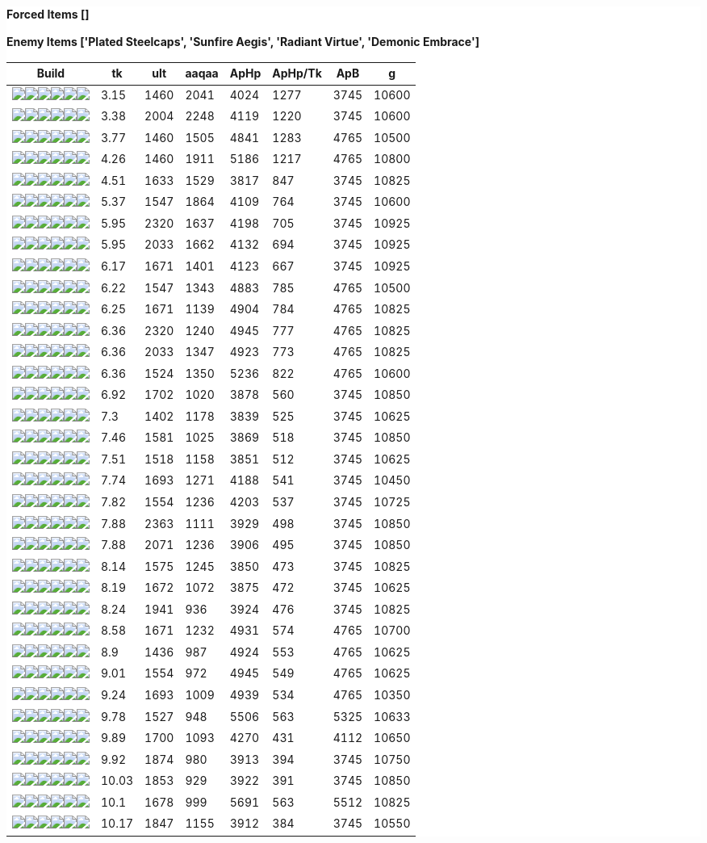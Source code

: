 **Forced Items []**


**Enemy Items ['Plated Steelcaps', 'Sunfire Aegis', 'Radiant Virtue', 'Demonic Embrace']**




Build | tk | ult | aaqaa |ApHp | ApHp/Tk | ApB | g
-|-|-|-|-|-|-|-
![](/item/6672.png)![](/item/3124.png)![](/item/3153.png)![](/item/1001.png)![](/item/1055.png)![](/item/1036.png)|3.15|1460|2041|4024|1277|3745|10600
![](/item/3124.png)![](/item/3153.png)![](/item/3036.png)![](/item/1001.png)![](/item/1055.png)![](/item/1036.png)|3.38|2004|2248|4119|1220|3745|10600
![](/item/6672.png)![](/item/3124.png)![](/item/3091.png)![](/item/1001.png)![](/item/1055.png)![](/item/1036.png)|3.77|1460|1505|4841|1283|4765|10500
![](/item/3124.png)![](/item/3153.png)![](/item/3091.png)![](/item/1001.png)![](/item/1055.png)![](/item/1036.png)|4.26|1460|1911|5186|1217|4765|10800
![](/item/6672.png)![](/item/3124.png)![](/item/3095.png)![](/item/1001.png)![](/item/1055.png)![](/item/1037.png)|4.51|1633|1529|3817|847|3745|10825
![](/item/3124.png)![](/item/3153.png)![](/item/3095.png)![](/item/1001.png)![](/item/1055.png)![](/item/1036.png)|5.37|1547|1864|4109|764|3745|10600
![](/item/3153.png)![](/item/3036.png)![](/item/3095.png)![](/item/1001.png)![](/item/1055.png)![](/item/1037.png)|5.95|2320|1637|4198|705|3745|10925
![](/item/3153.png)![](/item/3033.png)![](/item/3095.png)![](/item/1001.png)![](/item/1055.png)![](/item/1037.png)|5.95|2033|1662|4132|694|3745|10925
![](/item/6672.png)![](/item/3153.png)![](/item/3095.png)![](/item/1001.png)![](/item/1055.png)![](/item/1037.png)|6.17|1671|1401|4123|667|3745|10925
![](/item/3124.png)![](/item/3091.png)![](/item/3095.png)![](/item/1001.png)![](/item/1055.png)![](/item/1036.png)|6.22|1547|1343|4883|785|4765|10500
![](/item/6672.png)![](/item/3091.png)![](/item/3095.png)![](/item/1001.png)![](/item/1055.png)![](/item/1037.png)|6.25|1671|1139|4904|784|4765|10825
![](/item/3095.png)![](/item/3036.png)![](/item/3091.png)![](/item/1001.png)![](/item/1055.png)![](/item/1037.png)|6.36|2320|1240|4945|777|4765|10825
![](/item/3033.png)![](/item/3091.png)![](/item/3095.png)![](/item/1001.png)![](/item/1055.png)![](/item/1037.png)|6.36|2033|1347|4923|773|4765|10825
![](/item/3153.png)![](/item/3091.png)![](/item/3095.png)![](/item/1001.png)![](/item/1055.png)![](/item/1036.png)|6.36|1524|1350|5236|822|4765|10600
![](/item/6672.png)![](/item/3046.png)![](/item/3095.png)![](/item/1001.png)![](/item/1055.png)![](/item/1038.png)|6.92|1702|1020|3878|560|3745|10850
![](/item/3124.png)![](/item/3095.png)![](/item/3085.png)![](/item/1001.png)![](/item/1055.png)![](/item/1037.png)|7.3|1402|1178|3839|525|3745|10625
![](/item/6672.png)![](/item/3095.png)![](/item/3085.png)![](/item/1001.png)![](/item/1055.png)![](/item/1038.png)|7.46|1581|1025|3869|518|3745|10850
![](/item/3124.png)![](/item/3095.png)![](/item/3046.png)![](/item/1001.png)![](/item/1055.png)![](/item/1037.png)|7.51|1518|1158|3851|512|3745|10625
![](/item/3153.png)![](/item/3095.png)![](/item/3006.png)![](/item/1055.png)![](/item/1038.png)![](/item/1038.png)|7.74|1693|1271|4188|541|3745|10450
![](/item/3153.png)![](/item/3095.png)![](/item/3046.png)![](/item/1001.png)![](/item/1055.png)![](/item/1037.png)|7.82|1554|1236|4203|537|3745|10725
![](/item/3095.png)![](/item/3036.png)![](/item/3046.png)![](/item/1001.png)![](/item/1055.png)![](/item/1038.png)|7.88|2363|1111|3929|498|3745|10850
![](/item/3095.png)![](/item/3033.png)![](/item/3046.png)![](/item/1001.png)![](/item/1055.png)![](/item/1038.png)|7.88|2071|1236|3906|495|3745|10850
![](/item/3124.png)![](/item/3095.png)![](/item/3094.png)![](/item/1001.png)![](/item/1055.png)![](/item/1037.png)|8.14|1575|1245|3850|473|3745|10825
![](/item/6672.png)![](/item/3095.png)![](/item/3094.png)![](/item/1001.png)![](/item/1055.png)![](/item/1037.png)|8.19|1672|1072|3875|472|3745|10625
![](/item/3095.png)![](/item/6675.png)![](/item/3046.png)![](/item/1001.png)![](/item/1055.png)![](/item/1037.png)|8.24|1941|936|3924|476|3745|10825
![](/item/3095.png)![](/item/3091.png)![](/item/6671.png)![](/item/1001.png)![](/item/1055.png)![](/item/1036.png)|8.58|1671|1232|4931|574|4765|10700
![](/item/3095.png)![](/item/3091.png)![](/item/3085.png)![](/item/1001.png)![](/item/1055.png)![](/item/1037.png)|8.9|1436|987|4924|553|4765|10625
![](/item/3095.png)![](/item/3091.png)![](/item/3046.png)![](/item/1001.png)![](/item/1055.png)![](/item/1037.png)|9.01|1554|972|4945|549|4765|10625
![](/item/3095.png)![](/item/3091.png)![](/item/3006.png)![](/item/1055.png)![](/item/1038.png)![](/item/1038.png)|9.24|1693|1009|4939|534|4765|10350
![](/item/3095.png)![](/item/3091.png)![](/item/3078.png)![](/item/1001.png)![](/item/1055.png)![](/item/1036.png)|9.78|1527|948|5506|563|5325|10633
![](/item/3095.png)![](/item/6609.png)![](/item/3046.png)![](/item/1001.png)![](/item/1055.png)![](/item/1038.png)|9.89|1700|1093|4270|431|4112|10650
![](/item/3095.png)![](/item/3046.png)![](/item/3004.png)![](/item/1001.png)![](/item/1055.png)![](/item/1038.png)|9.92|1874|980|3913|394|3745|10750
![](/item/3095.png)![](/item/3046.png)![](/item/6696.png)![](/item/1001.png)![](/item/1055.png)![](/item/1038.png)|10.03|1853|929|3922|391|3745|10850
![](/item/3095.png)![](/item/3091.png)![](/item/3181.png)![](/item/1001.png)![](/item/1055.png)![](/item/1037.png)|10.1|1678|999|5691|563|5512|10825
![](/item/3095.png)![](/item/3006.png)![](/item/6671.png)![](/item/1055.png)![](/item/1038.png)![](/item/1038.png)|10.17|1847|1155|3912|384|3745|10550